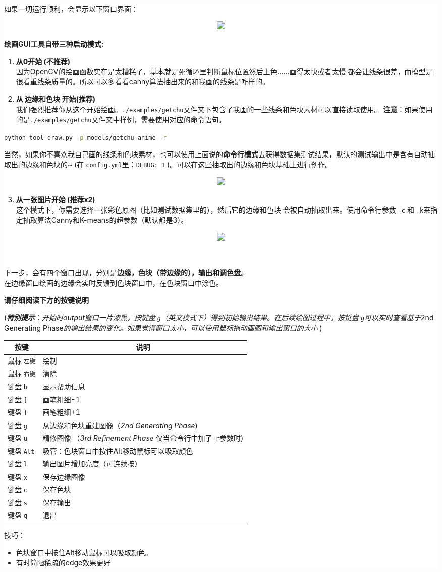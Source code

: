 如果一切运行顺利，会显示以下窗口界面：
<p align="center">
<img src="files/tool_1.png" width="400">
</p>

**绘画GUI工具自带三种启动模式:**
1. **从0开始 (不推荐)** <br> 
因为OpenCV的绘画函数实在是太糟糕了，基本就是死循环里判断鼠标位置然后上色……画得太快或者太慢
都会让线条很差，而模型是很看重线条质量的。所以可以多看看canny算法抽出来的和我画的线条是咋样的。

2. **从 边缘和色块 开始(推荐)** <br>
我们强烈推荐你从这个开始绘画。`./examples/getchu`文件夹下包含了我画的一些线条和色块素材可以直接读取使用。 
**注意**：如果使用的是`./examples/getchu`文件夹中样例，需要使用对应的命令语句。
```bash
python tool_draw.py -p models/getchu-anime -r  
```
当然，如果你不喜欢我自己画的线条和色块素材，也可以使用上面说的**命令行模式**去获得数据集测试结果，默认的测试输出中是含有自动抽取出的边缘和色块的~
(在 `config.yml`里：`DEBUG: 1` )。可以在这些抽取出的边缘和色块基础上进行创作。

<p align="center">
<img src="files/mode2.gif" width="400">   
</p>

3. **从一张图片开始 (推荐x2)**<br>
这个模式下，你需要选择一张彩色原图（比如测试数据集里的），然后它的边缘和色块
会被自动抽取出来。使用命令行参数 `-c` 和 `-k`来指定抽取算法Canny和K-means的超参数（默认都是3）。

<p align="center">
<img src="files/mode3.gif" width="400">   
</p>

<br>

下一步，会有四个窗口出现，分别是**边缘，色块（带边缘的），输出和调色盘**。<br>
在边缘窗口绘画的边缘会实时反馈到色块窗口中，在色块窗口中涂色。<br>

**请仔细阅读下方的按键说明**<br>

(***特别提示***：*开始时output窗口一片漆黑，按键盘 `g`（英文模式下）得到初始输出结果。在后续绘图过程中，按键盘 `g`可以实时查看基于*2nd Generating Phase*的输出结果的变化。如果觉得窗口太小，可以使用鼠标拖动画图和输出窗口的大小* )<br>

按键 | 说明
-----|------
鼠标 `左键` | 绘制
鼠标 `右键` | 清除
键盘 `h` | 显示帮助信息
键盘 `[` | 画笔粗细-1
键盘 `]` | 画笔粗细+1
键盘 `g` | 从边缘和色块重建图像（*2nd Generating Phase*)
键盘 `u` | 精修图像 （*3rd Refinement Phase* 仅当命令行中加了`-r`参数时)
键盘 `Alt` | 吸管：色块窗口中按住Alt移动鼠标可以吸取颜色
键盘 `l` | 输出图片增加亮度（可连续按）
键盘 `x` | 保存边缘图像
键盘 `c` | 保存色块
键盘 `s` | 保存输出
键盘 `q` | 退出

技巧：

- 色块窗口中按住Alt移动鼠标可以吸取颜色。
- 有时简陋稀疏的edge效果更好
